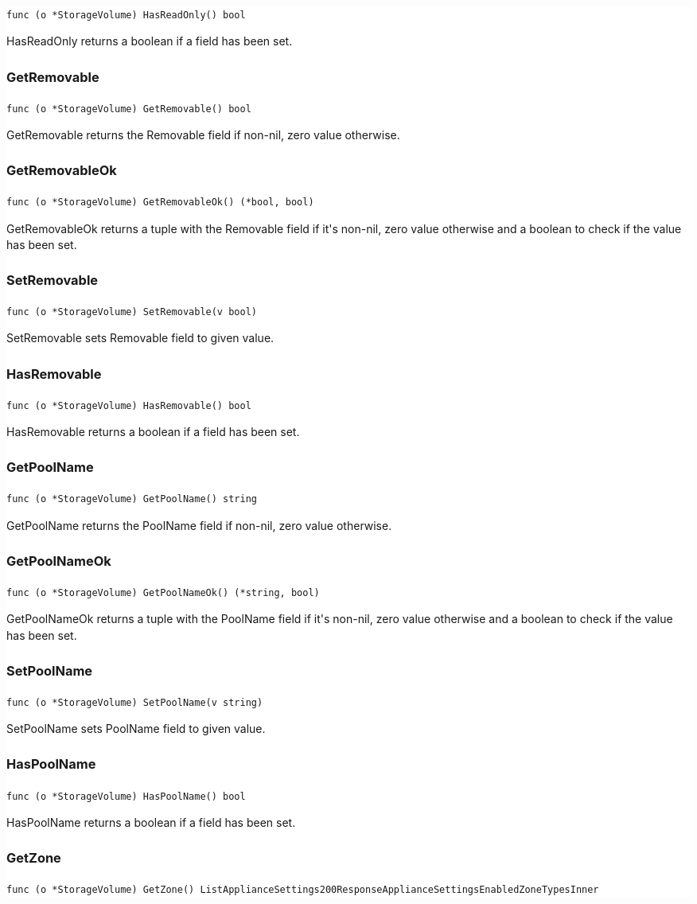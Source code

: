 `func (o *StorageVolume) HasReadOnly() bool`

HasReadOnly returns a boolean if a field has been set.

### GetRemovable

`func (o *StorageVolume) GetRemovable() bool`

GetRemovable returns the Removable field if non-nil, zero value otherwise.

### GetRemovableOk

`func (o *StorageVolume) GetRemovableOk() (*bool, bool)`

GetRemovableOk returns a tuple with the Removable field if it's non-nil, zero value otherwise
and a boolean to check if the value has been set.

### SetRemovable

`func (o *StorageVolume) SetRemovable(v bool)`

SetRemovable sets Removable field to given value.

### HasRemovable

`func (o *StorageVolume) HasRemovable() bool`

HasRemovable returns a boolean if a field has been set.

### GetPoolName

`func (o *StorageVolume) GetPoolName() string`

GetPoolName returns the PoolName field if non-nil, zero value otherwise.

### GetPoolNameOk

`func (o *StorageVolume) GetPoolNameOk() (*string, bool)`

GetPoolNameOk returns a tuple with the PoolName field if it's non-nil, zero value otherwise
and a boolean to check if the value has been set.

### SetPoolName

`func (o *StorageVolume) SetPoolName(v string)`

SetPoolName sets PoolName field to given value.

### HasPoolName

`func (o *StorageVolume) HasPoolName() bool`

HasPoolName returns a boolean if a field has been set.

### GetZone

`func (o *StorageVolume) GetZone() ListApplianceSettings200ResponseApplianceSettingsEnabledZoneTypesInner`
